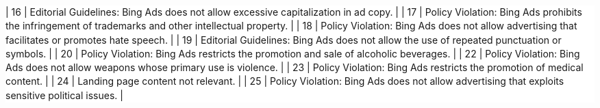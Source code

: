 |     16      |                                                                                                                                                                                                                                                                     Editorial Guidelines: Bing Ads does not allow excessive capitalization in ad copy.                                                                                                                                                                                                                                                                     |
|     17      |                                                                                                                                                                                                                                                            Policy Violation: Bing Ads prohibits the infringement of trademarks and other intellectual property.                                                                                                                                                                                                                                                            |
|     18      |                                                                                                                                                                                                                                                              Policy Violation: Bing Ads does not allow advertising that facilitates or promotes hate speech.                                                                                                                                                                                                                                                               |
|     19      |                                                                                                                                                                                                                                                                 Editorial Guidelines: Bing Ads does not allow the use of repeated punctuation or symbols.                                                                                                                                                                                                                                                                  |
|     20      |                                                                                                                                                                                                                                                                    Policy Violation: Bing Ads restricts the promotion and sale of alcoholic beverages.                                                                                                                                                                                                                                                                     |
|     22      |                                                                                                                                                                                                                                                                      Policy Violation: Bing Ads does not allow weapons whose primary use is violence.                                                                                                                                                                                                                                                                      |
|     23      |                                                                                                                                                                                                                                                                           Policy Violation: Bing Ads restricts the promotion of medical content.                                                                                                                                                                                                                                                                           |
|     24      |                                                                                                                                                                                                                                                                                             Landing page content not relevant.                                                                                                                                                                                                                                                                                             |
|     25      |                                                                                                                                                                                                                                                              Policy Violation: Bing Ads does not allow advertising that exploits sensitive political issues.                                                                                                                                                                                                                                                               |